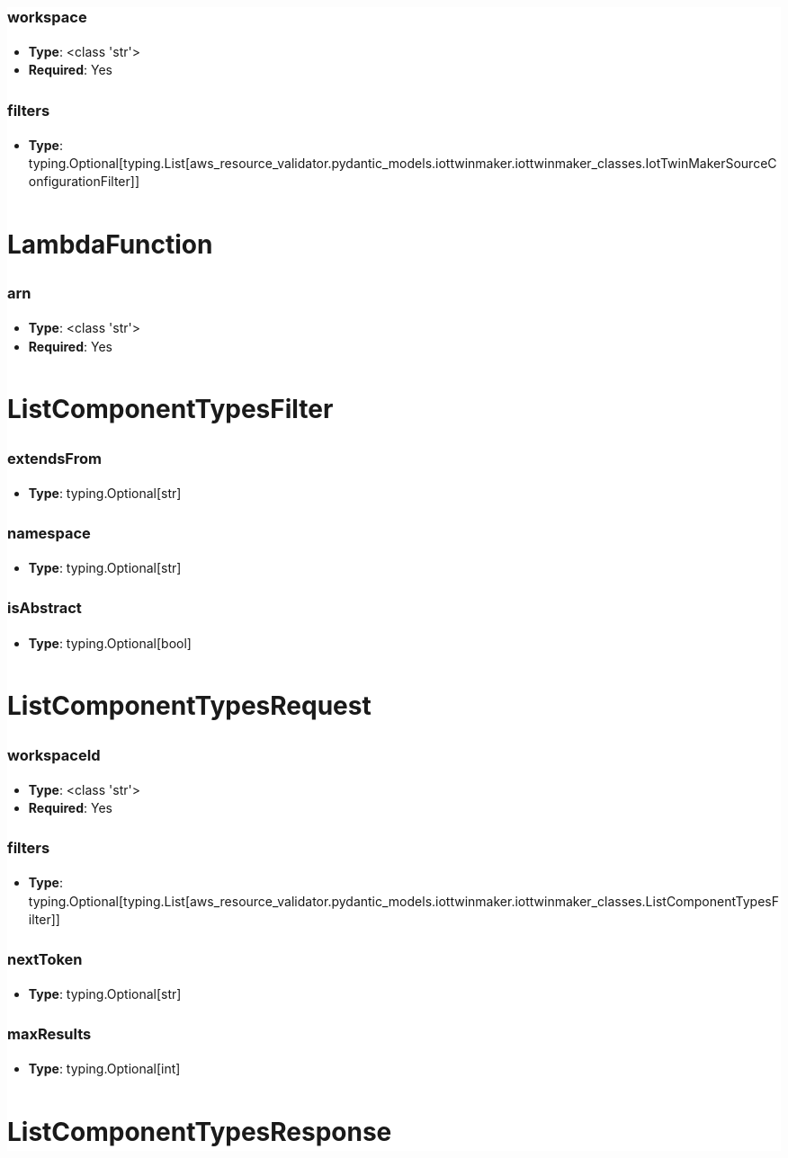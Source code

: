 ### workspace
- **Type**: <class 'str'>
- **Required**: Yes

### filters
- **Type**: typing.Optional[typing.List[aws_resource_validator.pydantic_models.iottwinmaker.iottwinmaker_classes.IotTwinMakerSourceConfigurationFilter]]


# LambdaFunction

### arn
- **Type**: <class 'str'>
- **Required**: Yes


# ListComponentTypesFilter

### extendsFrom
- **Type**: typing.Optional[str]

### namespace
- **Type**: typing.Optional[str]

### isAbstract
- **Type**: typing.Optional[bool]


# ListComponentTypesRequest

### workspaceId
- **Type**: <class 'str'>
- **Required**: Yes

### filters
- **Type**: typing.Optional[typing.List[aws_resource_validator.pydantic_models.iottwinmaker.iottwinmaker_classes.ListComponentTypesFilter]]

### nextToken
- **Type**: typing.Optional[str]

### maxResults
- **Type**: typing.Optional[int]


# ListComponentTypesResponse
